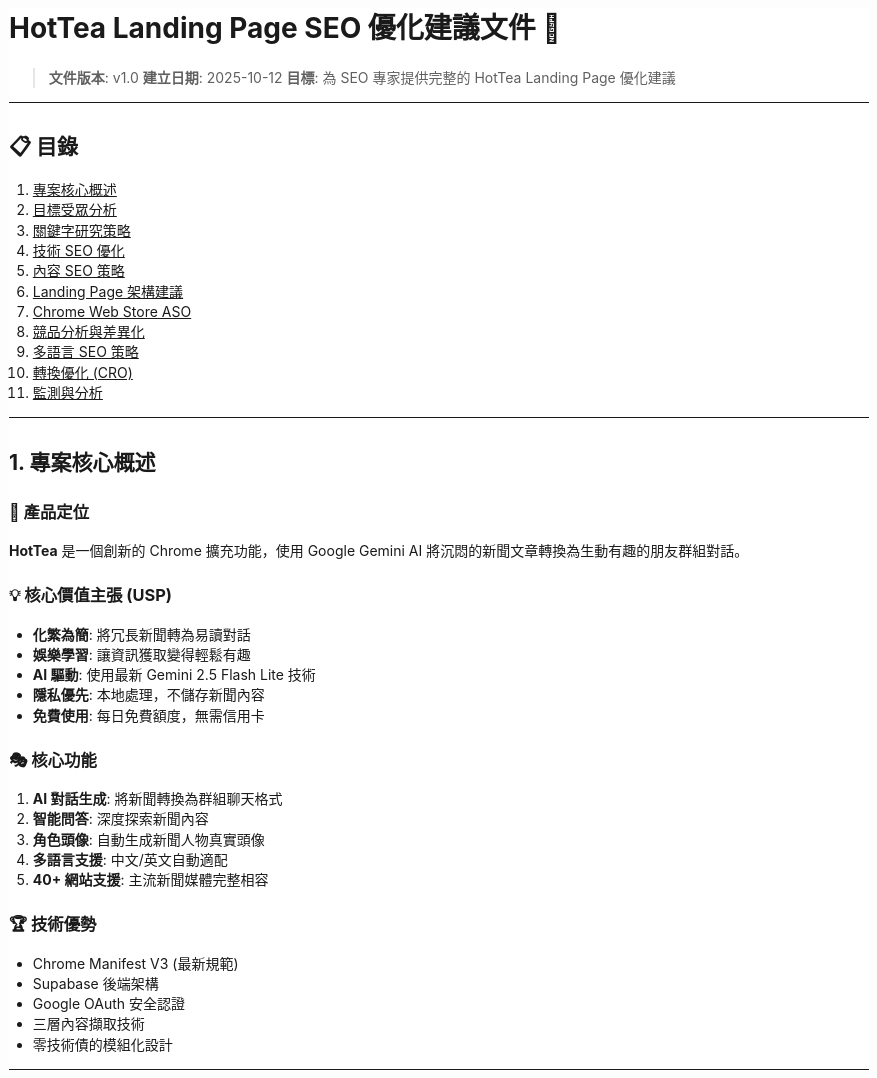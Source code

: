 # HotTea Landing Page SEO 優化建議文件 🍵

> **文件版本**: v1.0
> **建立日期**: 2025-10-12
> **目標**: 為 SEO 專家提供完整的 HotTea Landing Page 優化建議

---

## 📋 目錄

1. [專案核心概述](#1-專案核心概述)
2. [目標受眾分析](#2-目標受眾分析)
3. [關鍵字研究策略](#3-關鍵字研究策略)
4. [技術 SEO 優化](#4-技術-seo-優化)
5. [內容 SEO 策略](#5-內容-seo-策略)
6. [Landing Page 架構建議](#6-landing-page-架構建議)
7. [Chrome Web Store ASO](#7-chrome-web-store-aso)
8. [競品分析與差異化](#8-競品分析與差異化)
9. [多語言 SEO 策略](#9-多語言-seo-策略)
10. [轉換優化 (CRO)](#10-轉換優化-cro)
11. [監測與分析](#11-監測與分析)

---

## 1. 專案核心概述

### 🎯 產品定位
**HotTea** 是一個創新的 Chrome 擴充功能，使用 Google Gemini AI 將沉悶的新聞文章轉換為生動有趣的朋友群組對話。

### 💡 核心價值主張 (USP)
- **化繁為簡**: 將冗長新聞轉為易讀對話
- **娛樂學習**: 讓資訊獲取變得輕鬆有趣
- **AI 驅動**: 使用最新 Gemini 2.5 Flash Lite 技術
- **隱私優先**: 本地處理，不儲存新聞內容
- **免費使用**: 每日免費額度，無需信用卡

### 🎭 核心功能
1. **AI 對話生成**: 將新聞轉換為群組聊天格式
2. **智能問答**: 深度探索新聞內容
3. **角色頭像**: 自動生成新聞人物真實頭像
4. **多語言支援**: 中文/英文自動適配
5. **40+ 網站支援**: 主流新聞媒體完整相容

### 🏆 技術優勢
- Chrome Manifest V3 (最新規範)
- Supabase 後端架構
- Google OAuth 安全認證
- 三層內容擷取技術
- 零技術債的模組化設計

---